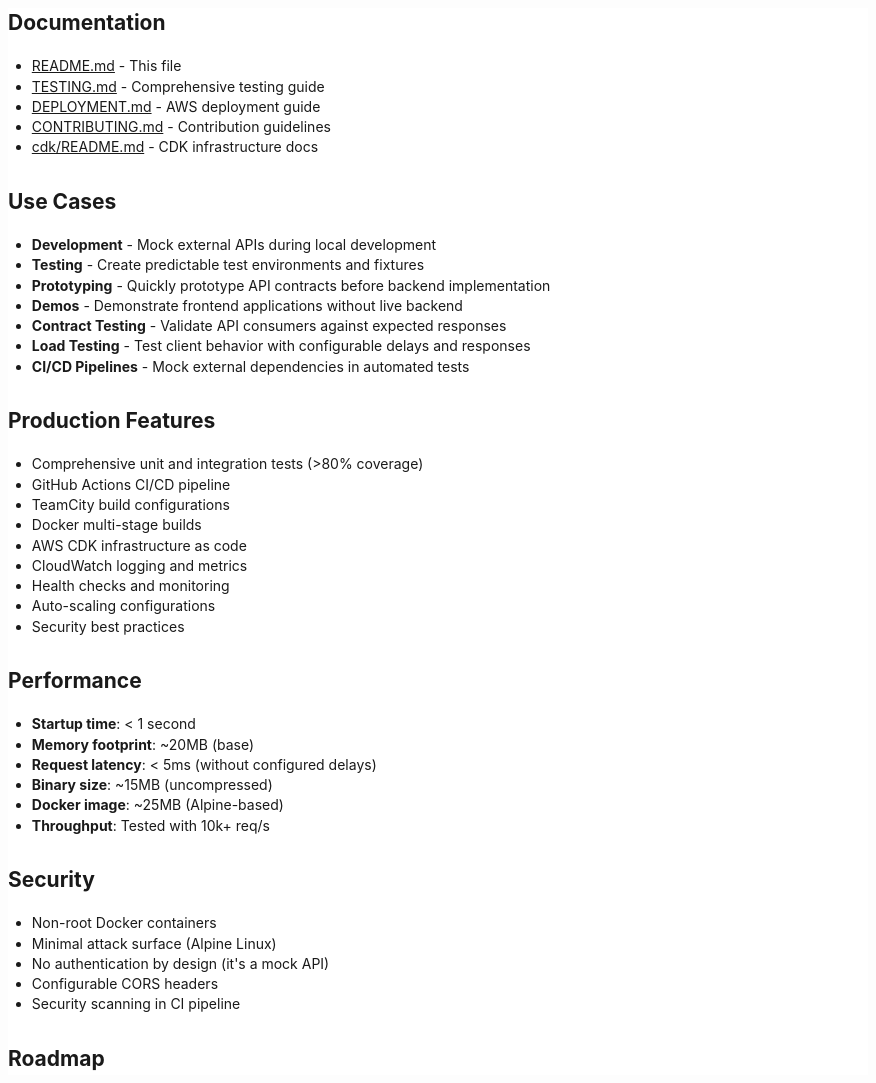 ## Documentation

- [README.md](README.md) - This file
- [TESTING.md](TESTING.md) - Comprehensive testing guide
- [DEPLOYMENT.md](DEPLOYMENT.md) - AWS deployment guide
- [CONTRIBUTING.md](CONTRIBUTING.md) - Contribution guidelines
- [cdk/README.md](cdk/README.md) - CDK infrastructure docs

## Use Cases

- **Development** - Mock external APIs during local development
- **Testing** - Create predictable test environments and fixtures
- **Prototyping** - Quickly prototype API contracts before backend implementation
- **Demos** - Demonstrate frontend applications without live backend
- **Contract Testing** - Validate API consumers against expected responses
- **Load Testing** - Test client behavior with configurable delays and responses
- **CI/CD Pipelines** - Mock external dependencies in automated tests

## Production Features

- Comprehensive unit and integration tests (>80% coverage)
- GitHub Actions CI/CD pipeline
- TeamCity build configurations
- Docker multi-stage builds
- AWS CDK infrastructure as code
- CloudWatch logging and metrics
- Health checks and monitoring
- Auto-scaling configurations
- Security best practices

## Performance

- **Startup time**: < 1 second
- **Memory footprint**: ~20MB (base)
- **Request latency**: < 5ms (without configured delays)
- **Binary size**: ~15MB (uncompressed)
- **Docker image**: ~25MB (Alpine-based)
- **Throughput**: Tested with 10k+ req/s

## Security

- Non-root Docker containers
- Minimal attack surface (Alpine Linux)
- No authentication by design (it's a mock API)
- Configurable CORS headers
- Security scanning in CI pipeline

## Roadmap

